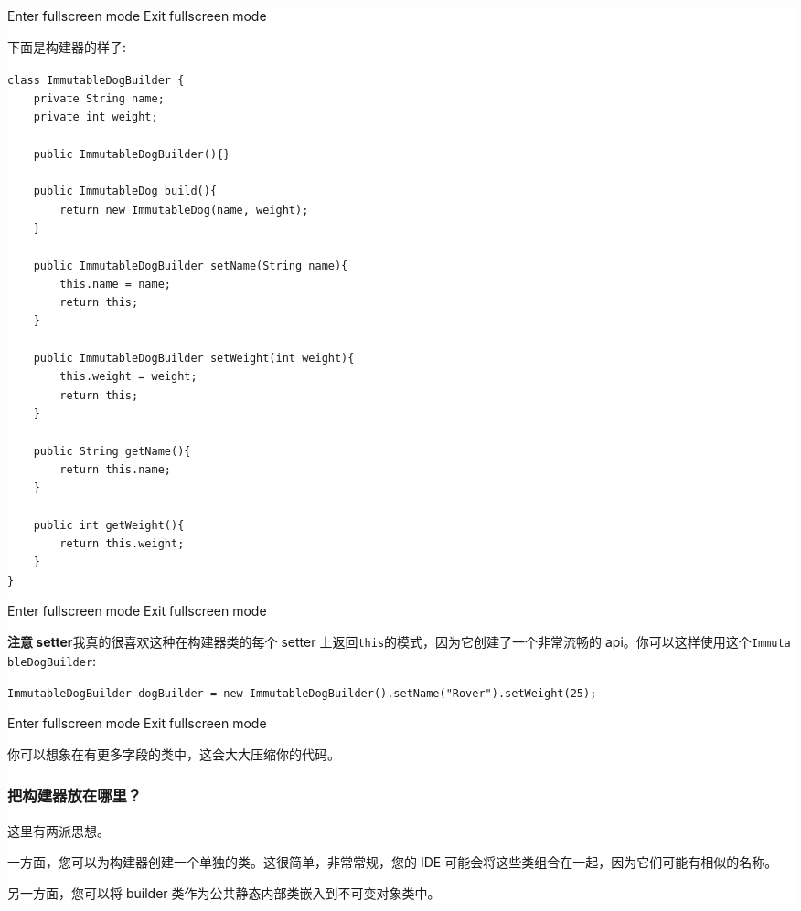 ```
```

Enter fullscreen mode Exit fullscreen mode

下面是构建器的样子:

```
class ImmutableDogBuilder {
    private String name;
    private int weight;

    public ImmutableDogBuilder(){}

    public ImmutableDog build(){
        return new ImmutableDog(name, weight);
    }

    public ImmutableDogBuilder setName(String name){
        this.name = name;
        return this;
    }

    public ImmutableDogBuilder setWeight(int weight){
        this.weight = weight;
        return this;
    }

    public String getName(){
        return this.name;
    }

    public int getWeight(){
        return this.weight;
    }
} 
```

Enter fullscreen mode Exit fullscreen mode

**注意 setter**我真的很喜欢这种在构建器类的每个 setter 上返回`this`的模式，因为它创建了一个非常流畅的 api。你可以这样使用这个`ImmutableDogBuilder`:

```
ImmutableDogBuilder dogBuilder = new ImmutableDogBuilder().setName("Rover").setWeight(25); 
```

Enter fullscreen mode Exit fullscreen mode

你可以想象在有更多字段的类中，这会大大压缩你的代码。

### 把构建器放在哪里？

这里有两派思想。

一方面，您可以为构建器创建一个单独的类。这很简单，非常常规，您的 IDE 可能会将这些类组合在一起，因为它们可能有相似的名称。

另一方面，您可以将 builder 类作为公共静态内部类嵌入到不可变对象类中。
